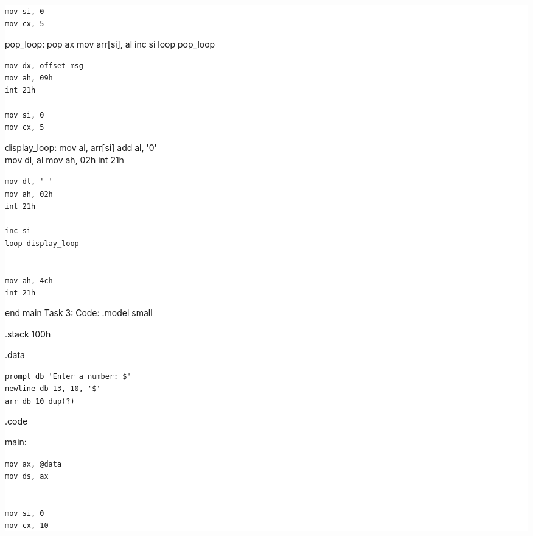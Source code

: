    
    mov si, 0
    mov cx, 5

pop_loop:
    pop ax
    mov arr[si], al
    inc si
    loop pop_loop

   
    mov dx, offset msg
    mov ah, 09h
    int 21h

    mov si, 0
    mov cx, 5

display_loop:
    mov al, arr[si]
    add al, '0'          
    mov dl, al
    mov ah, 02h
    int 21h

    mov dl, ' '           
    mov ah, 02h
    int 21h

    inc si
    loop display_loop

    
    mov ah, 4ch
    int 21h

end main
Task 3:
Code:
.model small

.stack 100h   

.data

    prompt db 'Enter a number: $'   
    newline db 13, 10, '$'           
    arr db 10 dup(?)                 

.code

main:

    
    mov ax, @data
    mov ds, ax

    
    mov si, 0               
    mov cx, 10              
